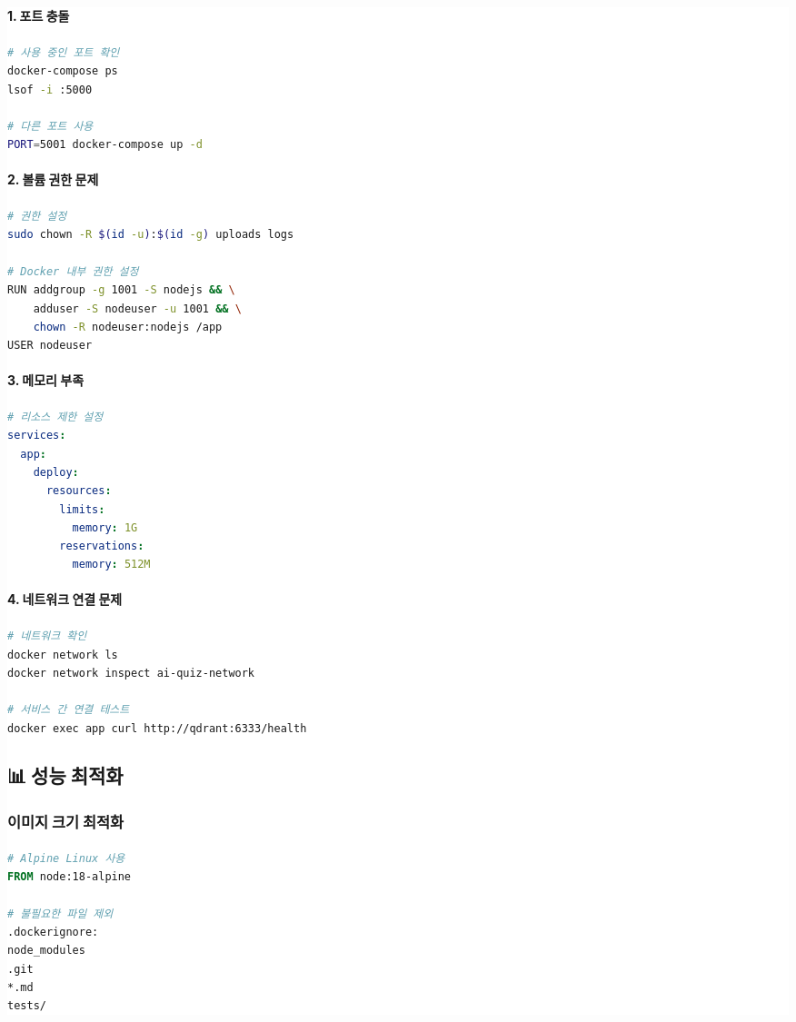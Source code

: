 #### 1. 포트 충돌
```bash
# 사용 중인 포트 확인
docker-compose ps
lsof -i :5000

# 다른 포트 사용
PORT=5001 docker-compose up -d
```

#### 2. 볼륨 권한 문제
```bash
# 권한 설정
sudo chown -R $(id -u):$(id -g) uploads logs

# Docker 내부 권한 설정
RUN addgroup -g 1001 -S nodejs && \
    adduser -S nodeuser -u 1001 && \
    chown -R nodeuser:nodejs /app
USER nodeuser
```

#### 3. 메모리 부족
```yaml
# 리소스 제한 설정
services:
  app:
    deploy:
      resources:
        limits:
          memory: 1G
        reservations:
          memory: 512M
```

#### 4. 네트워크 연결 문제
```bash
# 네트워크 확인
docker network ls
docker network inspect ai-quiz-network

# 서비스 간 연결 테스트
docker exec app curl http://qdrant:6333/health
```

## 📊 성능 최적화

### 이미지 크기 최적화
```dockerfile
# Alpine Linux 사용
FROM node:18-alpine

# 불필요한 파일 제외
.dockerignore:
node_modules
.git
*.md
tests/
```
